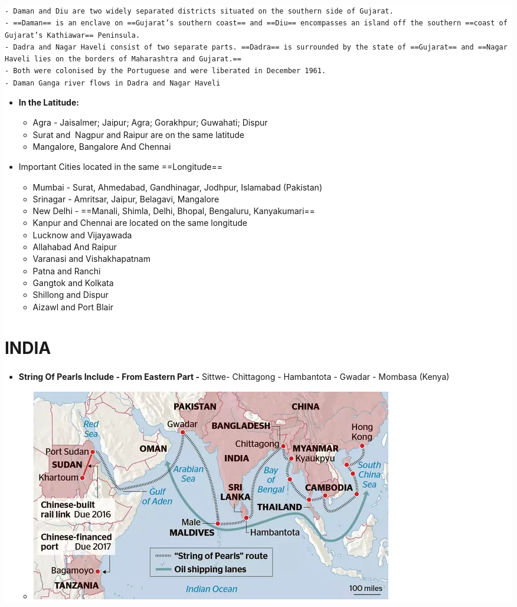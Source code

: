     - Daman and Diu are two widely separated districts situated on the southern side of Gujarat.
    - ==Daman== is an enclave on ==Gujarat’s southern coast== and ==Diu== encompasses an island off the southern ==coast of Gujarat’s Kathiawar== Peninsula.
    - Dadra and Nagar Haveli consist of two separate parts. ==Dadra== is surrounded by the state of ==Gujarat== and ==Nagar Haveli lies on the borders of Maharashtra and Gujarat.==
    - Both were colonised by the Portuguese and were liberated in December 1961.
    - Daman Ganga river flows in Dadra and Nagar Haveli

- **In the Latitude:**
    
    - Agra - Jaisalmer; Jaipur; Agra; Gorakhpur; Guwahati; Dispur
    - Surat and  Nagpur and Raipur are on the same latitude
    - Mangalore, Bangalore And Chennai

- Important Cities located in the same ==Longitude==
    
    - Mumbai - Surat, Ahmedabad, Gandhinagar, Jodhpur, Islamabad (Pakistan)
    - Srinagar - Amritsar, Jaipur, Belagavi, Mangalore
    - New Delhi - ==Manali, Shimla, Delhi, Bhopal, Bengaluru, Kanyakumari==
    - Kanpur and Chennai are located on the same longitude
    - Lucknow and Vijayawada
    - Allahabad And Raipur
    - Varanasi and Vishakhapatnam
    - Patna and Ranchi
    - Gangtok and Kolkata
    - Shillong and Dispur
    - Aizawl and Port Blair

# **INDIA**
      

- **String Of Pearls Include - From Eastern Part -** Sittwe- Chittagong - Hambantota - Gwadar - Mombasa (Kenya)
    
    - ![Why is String of Pearls strategy of China a threat...](Obsidian-files/Media/Exported%20image%2020250607045801-55.png)
      